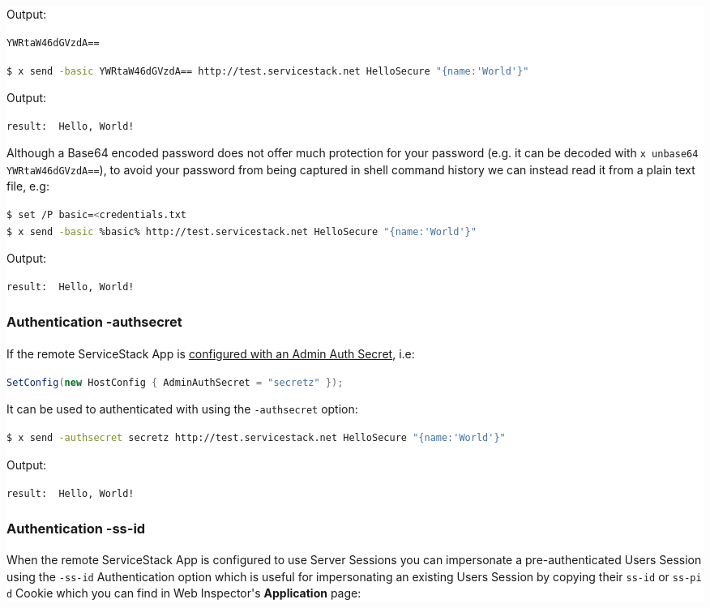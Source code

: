 Output:

```
YWRtaW46dGVzdA==
```

```bash
$ x send -basic YWRtaW46dGVzdA== http://test.servicestack.net HelloSecure "{name:'World'}"
```

Output:

```
result:  Hello, World!
```

Although a Base64 encoded password does not offer much protection for your password (e.g. it can be decoded with `x unbase64 YWRtaW46dGVzdA==`), to avoid your password from being captured in shell command history we can instead read it from a plain text file, e.g:

```bash
$ set /P basic=<credentials.txt
$ x send -basic %basic% http://test.servicestack.net HelloSecure "{name:'World'}"
```

Output:

```
result:  Hello, World!
```

### Authentication -authsecret

If the remote ServiceStack App is [configured with an Admin Auth Secret](/debugging#authsecret), i.e:

```csharp
SetConfig(new HostConfig { AdminAuthSecret = "secretz" });
```

It can be used to authenticated with using the `-authsecret` option:

```bash
$ x send -authsecret secretz http://test.servicestack.net HelloSecure "{name:'World'}"
```

Output:

```
result:  Hello, World!
```

### Authentication -ss-id

When the remote ServiceStack App is configured to use Server Sessions you can impersonate a pre-authenticated Users Session using the `-ss-id` Authentication option which is useful for impersonating an existing Users Session by copying their `ss-id` or `ss-pid` Cookie which you can find in Web Inspector's **Application** page:

